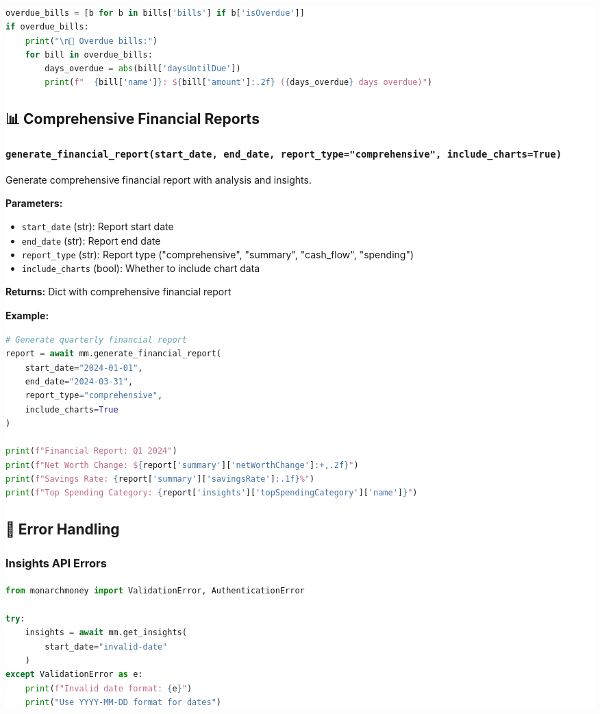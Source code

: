 ```python
overdue_bills = [b for b in bills['bills'] if b['isOverdue']]
if overdue_bills:
    print("\n🚨 Overdue bills:")
    for bill in overdue_bills:
        days_overdue = abs(bill['daysUntilDue'])
        print(f"  {bill['name']}: ${bill['amount']:.2f} ({days_overdue} days overdue)")
```

## 📊 Comprehensive Financial Reports

### `generate_financial_report(start_date, end_date, report_type="comprehensive", include_charts=True)`

Generate comprehensive financial report with analysis and insights.

**Parameters:**
- `start_date` (str): Report start date
- `end_date` (str): Report end date
- `report_type` (str): Report type ("comprehensive", "summary", "cash_flow", "spending")
- `include_charts` (bool): Whether to include chart data

**Returns:** Dict with comprehensive financial report

**Example:**
```python
# Generate quarterly financial report
report = await mm.generate_financial_report(
    start_date="2024-01-01",
    end_date="2024-03-31",
    report_type="comprehensive",
    include_charts=True
)

print(f"Financial Report: Q1 2024")
print(f"Net Worth Change: ${report['summary']['netWorthChange']:+,.2f}")
print(f"Savings Rate: {report['summary']['savingsRate']:.1f}%")
print(f"Top Spending Category: {report['insights']['topSpendingCategory']['name']}")
```

## 🚨 Error Handling

### Insights API Errors

```python
from monarchmoney import ValidationError, AuthenticationError

try:
    insights = await mm.get_insights(
        start_date="invalid-date"
    )
except ValidationError as e:
    print(f"Invalid date format: {e}")
    print("Use YYYY-MM-DD format for dates")
```
